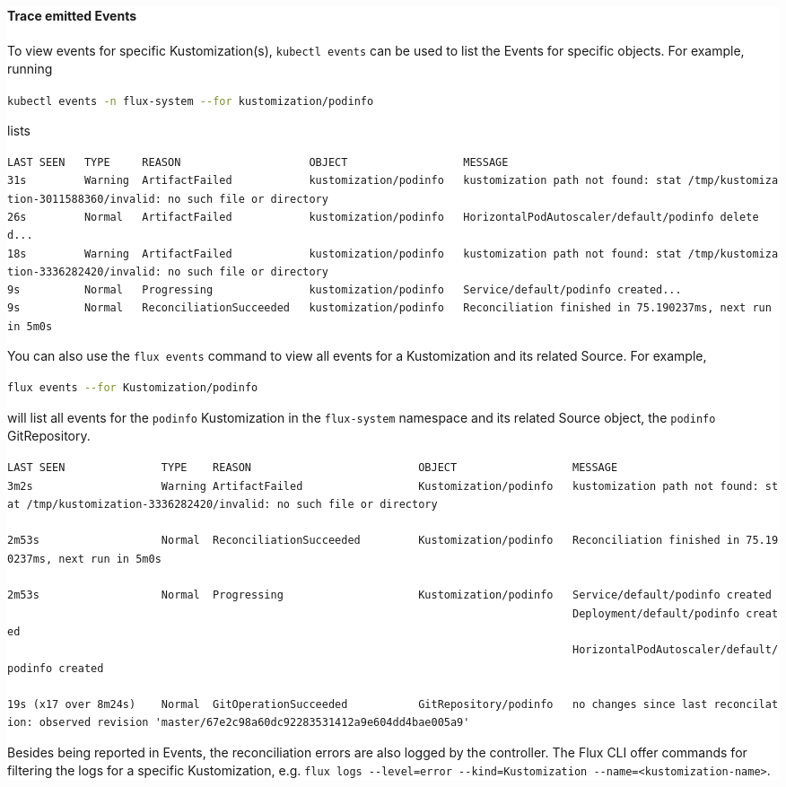 #### Trace emitted Events

To view events for specific Kustomization(s), `kubectl events` can be used
to list the Events for specific objects. For example, running

```sh
kubectl events -n flux-system --for kustomization/podinfo
```

lists

```console
LAST SEEN   TYPE     REASON                    OBJECT                  MESSAGE
31s         Warning  ArtifactFailed            kustomization/podinfo   kustomization path not found: stat /tmp/kustomization-3011588360/invalid: no such file or directory
26s         Normal   ArtifactFailed            kustomization/podinfo   HorizontalPodAutoscaler/default/podinfo deleted...
18s         Warning  ArtifactFailed            kustomization/podinfo   kustomization path not found: stat /tmp/kustomization-3336282420/invalid: no such file or directory
9s          Normal   Progressing               kustomization/podinfo   Service/default/podinfo created...
9s          Normal   ReconciliationSucceeded   kustomization/podinfo   Reconciliation finished in 75.190237ms, next run in 5m0s
```

You can also use the `flux events` command to view all events for a
Kustomization and its related Source. For example,

```sh
flux events --for Kustomization/podinfo
```

will list all events for the `podinfo` Kustomization in the `flux-system`
namespace and its related Source object, the `podinfo` GitRepository.

```console
LAST SEEN               TYPE    REASON                          OBJECT                  MESSAGE
3m2s                    Warning ArtifactFailed                  Kustomization/podinfo   kustomization path not found: stat /tmp/kustomization-3336282420/invalid: no such file or directory

2m53s                   Normal  ReconciliationSucceeded         Kustomization/podinfo   Reconciliation finished in 75.190237ms, next run in 5m0s

2m53s                   Normal  Progressing                     Kustomization/podinfo   Service/default/podinfo created
                                                                                        Deployment/default/podinfo created
                                                                                        HorizontalPodAutoscaler/default/podinfo created

19s (x17 over 8m24s)    Normal  GitOperationSucceeded           GitRepository/podinfo   no changes since last reconcilation: observed revision 'master/67e2c98a60dc92283531412a9e604dd4bae005a9'
```

Besides being reported in Events, the reconciliation errors are also logged by
the controller. The Flux CLI offer commands for filtering the logs for a
specific Kustomization, e.g.
`flux logs --level=error --kind=Kustomization --name=<kustomization-name>`.
